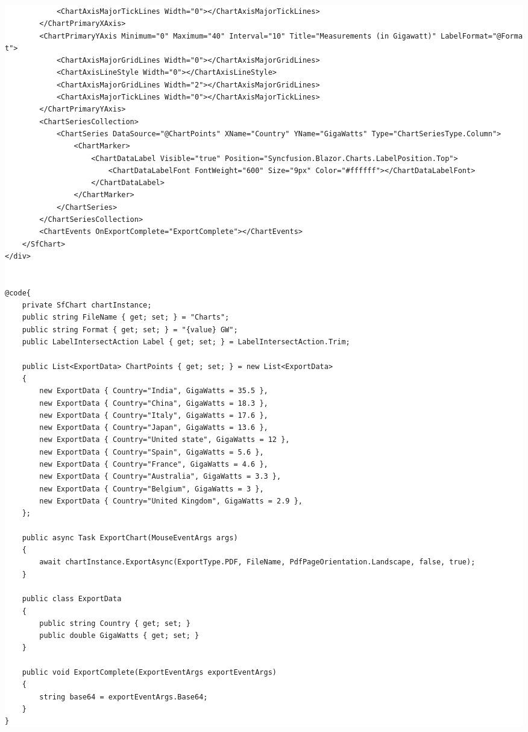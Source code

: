 ```cshtml
            <ChartAxisMajorTickLines Width="0"></ChartAxisMajorTickLines>
        </ChartPrimaryXAxis>
        <ChartPrimaryYAxis Minimum="0" Maximum="40" Interval="10" Title="Measurements (in Gigawatt)" LabelFormat="@Format">
            <ChartAxisMajorGridLines Width="0"></ChartAxisMajorGridLines>
            <ChartAxisLineStyle Width="0"></ChartAxisLineStyle>
            <ChartAxisMajorGridLines Width="2"></ChartAxisMajorGridLines>
            <ChartAxisMajorTickLines Width="0"></ChartAxisMajorTickLines>
        </ChartPrimaryYAxis>
        <ChartSeriesCollection>
            <ChartSeries DataSource="@ChartPoints" XName="Country" YName="GigaWatts" Type="ChartSeriesType.Column">
                <ChartMarker>
                    <ChartDataLabel Visible="true" Position="Syncfusion.Blazor.Charts.LabelPosition.Top">
                        <ChartDataLabelFont FontWeight="600" Size="9px" Color="#ffffff"></ChartDataLabelFont>
                    </ChartDataLabel>
                </ChartMarker>
            </ChartSeries>
        </ChartSeriesCollection>
        <ChartEvents OnExportComplete="ExportComplete"></ChartEvents>
    </SfChart>
</div>


@code{
    private SfChart chartInstance;
    public string FileName { get; set; } = "Charts";
    public string Format { get; set; } = "{value} GW";
    public LabelIntersectAction Label { get; set; } = LabelIntersectAction.Trim;

    public List<ExportData> ChartPoints { get; set; } = new List<ExportData>
    {
        new ExportData { Country="India", GigaWatts = 35.5 },
        new ExportData { Country="China", GigaWatts = 18.3 },
        new ExportData { Country="Italy", GigaWatts = 17.6 },
        new ExportData { Country="Japan", GigaWatts = 13.6 },
        new ExportData { Country="United state", GigaWatts = 12 },
        new ExportData { Country="Spain", GigaWatts = 5.6 },
        new ExportData { Country="France", GigaWatts = 4.6 },
        new ExportData { Country="Australia", GigaWatts = 3.3 },
        new ExportData { Country="Belgium", GigaWatts = 3 },
        new ExportData { Country="United Kingdom", GigaWatts = 2.9 },
    };

    public async Task ExportChart(MouseEventArgs args)
    {
        await chartInstance.ExportAsync(ExportType.PDF, FileName, PdfPageOrientation.Landscape, false, true);
    }

    public class ExportData
    {
        public string Country { get; set; }
        public double GigaWatts { get; set; }
    }

    public void ExportComplete(ExportEventArgs exportEventArgs)
    {
        string base64 = exportEventArgs.Base64;
    }
}
```